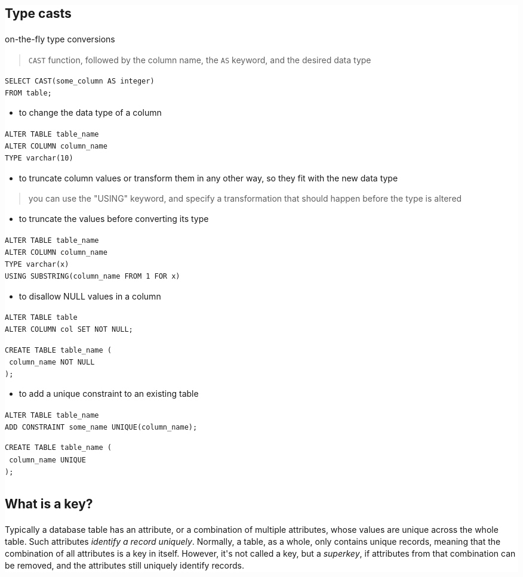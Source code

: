 ## Type casts
on-the-fly type conversions
>`CAST` function, followed by the column name, the `AS` keyword, and the desired data type

```
SELECT CAST(some_column AS integer)
FROM table;
```

* to change the data type of a column

```
ALTER TABLE table_name
ALTER COLUMN column_name
TYPE varchar(10)
```
* to truncate column values or transform them in any other way, so they fit with the new data type

>you can use the "USING" keyword, and specify a transformation that should happen before the type is altered

* to truncate the values before converting its type

```
ALTER TABLE table_name
ALTER COLUMN column_name
TYPE varchar(x)
USING SUBSTRING(column_name FROM 1 FOR x)
```
*  to disallow NULL values in a column

```
ALTER TABLE table 
ALTER COLUMN col SET NOT NULL;
```

```
CREATE TABLE table_name (
 column_name NOT NULL
);
```

* to add a unique constraint to an existing table

```
ALTER TABLE table_name
ADD CONSTRAINT some_name UNIQUE(column_name);
```

```
CREATE TABLE table_name (
 column_name UNIQUE
);
```

## What is a key?

Typically a database table has an attribute, or a combination of multiple attributes, whose values are unique across the whole table. Such attributes *identify a record uniquely*. Normally, a table, as a whole, only contains unique records, meaning that the combination of all attributes is a key in itself. However, it's not called a key, but a *superkey*, if attributes from that combination can be removed, and the attributes still uniquely identify records.
